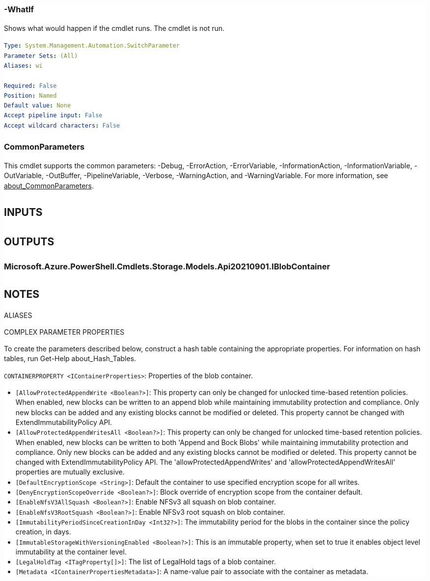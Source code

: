 ### -WhatIf
Shows what would happen if the cmdlet runs.
The cmdlet is not run.

```yaml
Type: System.Management.Automation.SwitchParameter
Parameter Sets: (All)
Aliases: wi

Required: False
Position: Named
Default value: None
Accept pipeline input: False
Accept wildcard characters: False
```

### CommonParameters
This cmdlet supports the common parameters: -Debug, -ErrorAction, -ErrorVariable, -InformationAction, -InformationVariable, -OutVariable, -OutBuffer, -PipelineVariable, -Verbose, -WarningAction, and -WarningVariable. For more information, see [about_CommonParameters](http://go.microsoft.com/fwlink/?LinkID=113216).

## INPUTS

## OUTPUTS

### Microsoft.Azure.PowerShell.Cmdlets.Storage.Models.Api20210901.IBlobContainer

## NOTES

ALIASES

COMPLEX PARAMETER PROPERTIES

To create the parameters described below, construct a hash table containing the appropriate properties. For information on hash tables, run Get-Help about_Hash_Tables.


`CONTAINERPROPERTY <IContainerProperties>`: Properties of the blob container.
  - `[AllowProtectedAppendWrite <Boolean?>]`: This property can only be changed for unlocked time-based retention policies. When enabled, new blocks can be written to an append blob while maintaining immutability protection and compliance. Only new blocks can be added and any existing blocks cannot be modified or deleted. This property cannot be changed with ExtendImmutabilityPolicy API.
  - `[AllowProtectedAppendWritesAll <Boolean?>]`: This property can only be changed for unlocked time-based retention policies. When enabled, new blocks can be written to both 'Append and Bock Blobs' while maintaining immutability protection and compliance. Only new blocks can be added and any existing blocks cannot be modified or deleted. This property cannot be changed with ExtendImmutabilityPolicy API. The 'allowProtectedAppendWrites' and 'allowProtectedAppendWritesAll' properties are mutually exclusive.
  - `[DefaultEncryptionScope <String>]`: Default the container to use specified encryption scope for all writes.
  - `[DenyEncryptionScopeOverride <Boolean?>]`: Block override of encryption scope from the container default.
  - `[EnableNfsV3AllSquash <Boolean?>]`: Enable NFSv3 all squash on blob container.
  - `[EnableNfsV3RootSquash <Boolean?>]`: Enable NFSv3 root squash on blob container.
  - `[ImmutabilityPeriodSinceCreationInDay <Int32?>]`: The immutability period for the blobs in the container since the policy creation, in days.
  - `[ImmutableStorageWithVersioningEnabled <Boolean?>]`: This is an immutable property, when set to true it enables object level immutability at the container level.
  - `[LegalHoldTag <ITagProperty[]>]`: The list of LegalHold tags of a blob container.
  - `[Metadata <IContainerPropertiesMetadata>]`: A name-value pair to associate with the container as metadata.